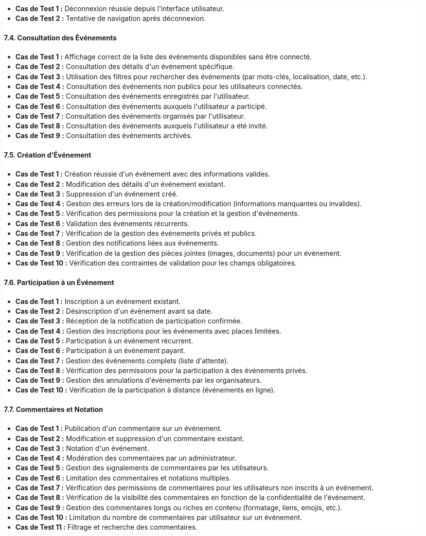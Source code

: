 - **Cas de Test 1 :** Déconnexion réussie depuis l'interface utilisateur.
- **Cas de Test 2 :** Tentative de navigation après déconnexion.

#### **7.4. Consultation des Événements**

- **Cas de Test 1 :** Affichage correct de la liste des événements disponibles sans être connecté.
- **Cas de Test 2 :** Consultation des détails d'un événement spécifique.
- **Cas de Test 3 :** Utilisation des filtres pour rechercher des événements (par mots-clés, localisation, date, etc.).
- **Cas de Test 4 :** Consultation des événements non publics pour les utilisateurs connectés.
- **Cas de Test 5 :** Consultation des événements enregistrés par l'utilisateur.
- **Cas de Test 6 :** Consultation des événements auxquels l'utilisateur a participé.
- **Cas de Test 7 :** Consultation des événements organisés par l'utilisateur.
- **Cas de Test 8 :** Consultation des événements auxquels l'utilisateur a été invité.
- **Cas de Test 9 :** Consultation des événements archivés.

#### **7.5. Création d'Événement**

- **Cas de Test 1 :** Création réussie d'un événement avec des informations valides.
- **Cas de Test 2 :** Modification des détails d'un événement existant.
- **Cas de Test 3 :** Suppression d'un événement créé.
- **Cas de Test 4 :** Gestion des erreurs lors de la création/modification (informations manquantes ou invalides).
- **Cas de Test 5 :** Vérification des permissions pour la création et la gestion d'événements.
- **Cas de Test 6 :** Validation des événements récurrents.
- **Cas de Test 7 :** Vérification de la gestion des événements privés et publics.
- **Cas de Test 8 :** Gestion des notifications liées aux événements.
- **Cas de Test 9 :** Vérification de la gestion des pièces jointes (images, documents) pour un événement.
- **Cas de Test 10 :** Vérification des contraintes de validation pour les champs obligatoires.

#### **7.6. Participation à un Événement**

- **Cas de Test 1 :** Inscription à un événement existant.
- **Cas de Test 2 :** Désinscription d'un événement avant sa date.
- **Cas de Test 3 :** Réception de la notification de participation confirmée.
- **Cas de Test 4 :** Gestion des inscriptions pour les événements avec places limitées.
- **Cas de Test 5 :** Participation à un événement récurrent.
- **Cas de Test 6 :** Participation à un événement payant.
- **Cas de Test 7 :** Gestion des événements complets (liste d'attente).
- **Cas de Test 8 :** Vérification des permissions pour la participation à des événements privés.
- **Cas de Test 9 :** Gestion des annulations d'événements par les organisateurs.
- **Cas de Test 10 :** Vérification de la participation à distance (événements en ligne).

#### **7.7. Commentaires et Notation**

- **Cas de Test 1 :** Publication d'un commentaire sur un événement.
- **Cas de Test 2 :** Modification et suppression d'un commentaire existant.
- **Cas de Test 3 :** Notation d'un événement.
- **Cas de Test 4 :** Modération des commentaires par un administrateur.
- **Cas de Test 5 :** Gestion des signalements de commentaires par les utilisateurs.
- **Cas de Test 6 :** Limitation des commentaires et notations multiples.
- **Cas de Test 7 :** Vérification des permissions de commentaires pour les utilisateurs non inscrits à un événement.
- **Cas de Test 8 :** Vérification de la visibilité des commentaires en fonction de la confidentialité de l'événement.
- **Cas de Test 9 :** Gestion des commentaires longs ou riches en contenu (formatage, liens, emojis, etc.).
- **Cas de Test 10 :** Limitation du nombre de commentaires par utilisateur sur un événement.
- **Cas de Test 11 :** Filtrage et recherche des commentaires.
